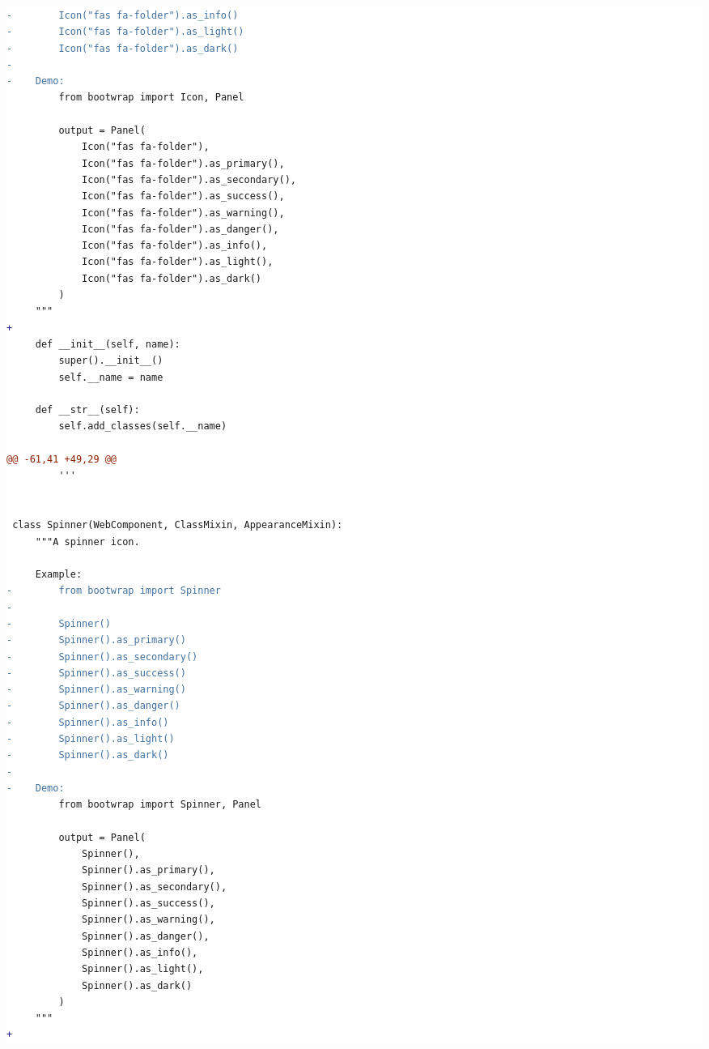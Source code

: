 ```diff
-        Icon("fas fa-folder").as_info()
-        Icon("fas fa-folder").as_light()
-        Icon("fas fa-folder").as_dark()
-
-    Demo:
         from bootwrap import Icon, Panel
 
         output = Panel(
             Icon("fas fa-folder"),
             Icon("fas fa-folder").as_primary(),
             Icon("fas fa-folder").as_secondary(),
             Icon("fas fa-folder").as_success(),
             Icon("fas fa-folder").as_warning(),
             Icon("fas fa-folder").as_danger(),
             Icon("fas fa-folder").as_info(),
             Icon("fas fa-folder").as_light(),
             Icon("fas fa-folder").as_dark()
         )
     """
+
     def __init__(self, name):
         super().__init__()
         self.__name = name
 
     def __str__(self):
         self.add_classes(self.__name)
 
@@ -61,41 +49,29 @@
         '''
 
 
 class Spinner(WebComponent, ClassMixin, AppearanceMixin):
     """A spinner icon.
 
     Example:
-        from bootwrap import Spinner
-
-        Spinner()
-        Spinner().as_primary()
-        Spinner().as_secondary()
-        Spinner().as_success()
-        Spinner().as_warning()
-        Spinner().as_danger()
-        Spinner().as_info()
-        Spinner().as_light()
-        Spinner().as_dark()
-
-    Demo:
         from bootwrap import Spinner, Panel
 
         output = Panel(
             Spinner(),
             Spinner().as_primary(),
             Spinner().as_secondary(),
             Spinner().as_success(),
             Spinner().as_warning(),
             Spinner().as_danger(),
             Spinner().as_info(),
             Spinner().as_light(),
             Spinner().as_dark()
         )
     """
+
```